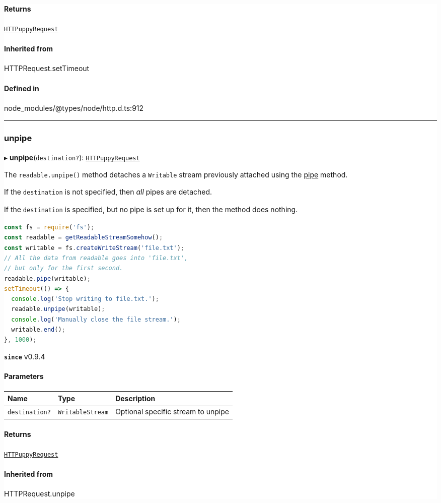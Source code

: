 #### Returns

[`HTTPuppyRequest`](useServer.HTTPuppyRequest.md)

#### Inherited from

HTTPRequest.setTimeout

#### Defined in

node_modules/@types/node/http.d.ts:912

___

### unpipe

▸ **unpipe**(`destination?`): [`HTTPuppyRequest`](useServer.HTTPuppyRequest.md)

The `readable.unpipe()` method detaches a `Writable` stream previously attached
using the [pipe](useServer.HTTPuppyRequest.md#pipe) method.

If the `destination` is not specified, then _all_ pipes are detached.

If the `destination` is specified, but no pipe is set up for it, then
the method does nothing.

```js
const fs = require('fs');
const readable = getReadableStreamSomehow();
const writable = fs.createWriteStream('file.txt');
// All the data from readable goes into 'file.txt',
// but only for the first second.
readable.pipe(writable);
setTimeout(() => {
  console.log('Stop writing to file.txt.');
  readable.unpipe(writable);
  console.log('Manually close the file stream.');
  writable.end();
}, 1000);
```

**`since`** v0.9.4

#### Parameters

| Name | Type | Description |
| :------ | :------ | :------ |
| `destination?` | `WritableStream` | Optional specific stream to unpipe |

#### Returns

[`HTTPuppyRequest`](useServer.HTTPuppyRequest.md)

#### Inherited from

HTTPRequest.unpipe
